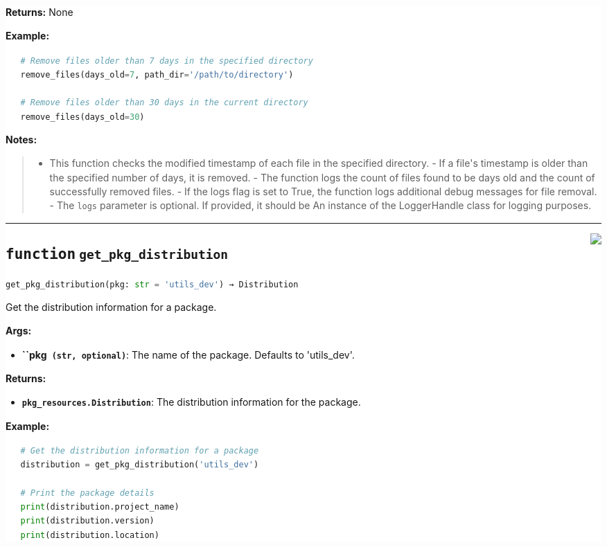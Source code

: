 
**Returns:**
 None 



**Example:**
 ```python
    # Remove files older than 7 days in the specified directory
    remove_files(days_old=7, path_dir='/path/to/directory')

    # Remove files older than 30 days in the current directory
    remove_files(days_old=30)
``` 



**Notes:**

> - This function checks the modified timestamp of each file in the specified directory. - If a file's timestamp is older than the specified number of days, it is removed. - The function logs the count of files found to be days old and the count of successfully removed files. - If the logs flag is set to True, the function logs additional debug messages for file removal. - The `logs` parameter is optional. If provided, it should be An instance of the LoggerHandle class for logging purposes. 


---

<a href="https://github.com/MrYassinox/dev-toolbox-mini/blob/main\DevToolboxMini\modules\utils.py#L591"><img align="right" style="float:right;" src="https://img.shields.io/badge/-source-cccccc?style=flat-square"></a>

## <kbd>function</kbd> `get_pkg_distribution`

```python
get_pkg_distribution(pkg: str = 'utils_dev') → Distribution
```

Get the distribution information for a package. 



**Args:**
 
 - <b>``pkg` (str, optional)`</b>:  The name of the package. Defaults to 'utils_dev'. 



**Returns:**
 
 - <b>`pkg_resources.Distribution`</b>:  The distribution information for the package. 



**Example:**
 ```python
    # Get the distribution information for a package
    distribution = get_pkg_distribution('utils_dev')

    # Print the package details
    print(distribution.project_name)
    print(distribution.version)
    print(distribution.location)
``` 
